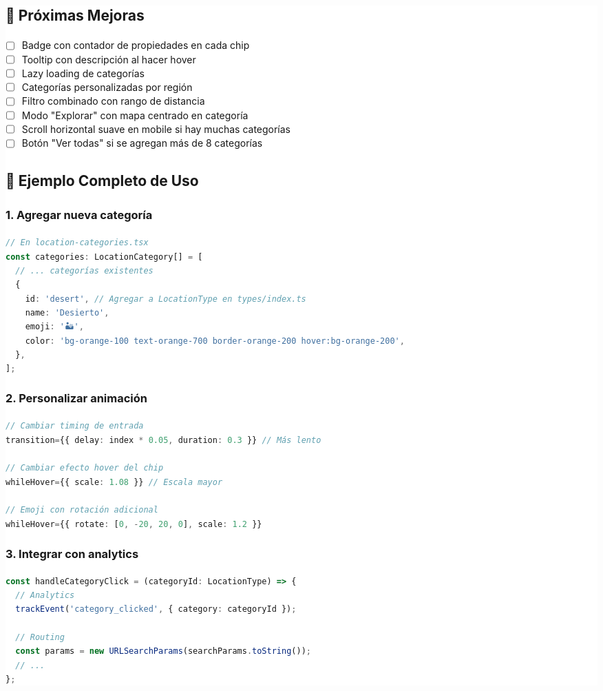 ## 🚀 Próximas Mejoras

- [ ] Badge con contador de propiedades en cada chip
- [ ] Tooltip con descripción al hacer hover
- [ ] Lazy loading de categorías
- [ ] Categorías personalizadas por región
- [ ] Filtro combinado con rango de distancia
- [ ] Modo "Explorar" con mapa centrado en categoría
- [ ] Scroll horizontal suave en mobile si hay muchas categorías
- [ ] Botón "Ver todas" si se agregan más de 8 categorías

## 📖 Ejemplo Completo de Uso

### 1. Agregar nueva categoría

```typescript
// En location-categories.tsx
const categories: LocationCategory[] = [
  // ... categorías existentes
  {
    id: 'desert', // Agregar a LocationType en types/index.ts
    name: 'Desierto',
    emoji: '🏜️',
    color: 'bg-orange-100 text-orange-700 border-orange-200 hover:bg-orange-200',
  },
];
```

### 2. Personalizar animación

```typescript
// Cambiar timing de entrada
transition={{ delay: index * 0.05, duration: 0.3 }} // Más lento

// Cambiar efecto hover del chip
whileHover={{ scale: 1.08 }} // Escala mayor

// Emoji con rotación adicional
whileHover={{ rotate: [0, -20, 20, 0], scale: 1.2 }}
```

### 3. Integrar con analytics

```typescript
const handleCategoryClick = (categoryId: LocationType) => {
  // Analytics
  trackEvent('category_clicked', { category: categoryId });

  // Routing
  const params = new URLSearchParams(searchParams.toString());
  // ...
};
```

